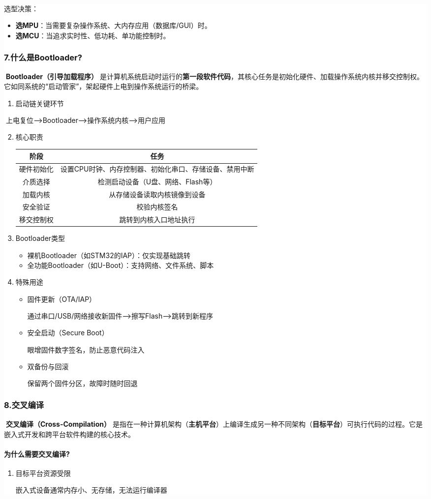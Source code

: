 选型决策：

- **选MPU**：当需要复杂操作系统、大内存应用（数据库/GUI）时。
- **选MCU**：当追求实时性、低功耗、单功能控制时。



### 7.什么是Bootloader?

​	**Bootloader（引导加载程序）** 是计算机系统启动时运行的**第一段软件代码**，其核心任务是初始化硬件、加载操作系统内核并移交控制权。它如同系统的“启动管家”，架起硬件上电到操作系统运行的桥梁。

1. 启动链关键环节

​	上电复位-->Bootloader-->操作系统内核-->用户应用

2. 核心职责

   |    阶段    |                          任务                           |
   | :--------: | :-----------------------------------------------------: |
   | 硬件初始化 | 设置CPU时钟、内存控制器、初始化串口、存储设备、禁用中断 |
   |  介质选择  |           检测启动设备（U盘、网络、Flash等）            |
   |  加载内核  |              从存储设备读取内核镜像到设备               |
   |  安全验证  |                      校验内核签名                       |
   | 移交控制权 |                 跳转到内核入口地址执行                  |

3. Bootloader类型

   * 裸机Bootloader（如STM32的IAP）：仅实现基础跳转
   * 全功能Bootloader（如U-Boot）：支持网络、文件系统、脚本

4. 特殊用途

   * 固件更新（OTA/IAP）

     通过串口/USB/网络接收新固件-->擦写Flash-->跳转到新程序

   * 安全启动（Secure Boot）

     眼增固件数字签名，防止恶意代码注入

   * 双备份与回滚

     保留两个固件分区，故障时随时回退



### 8.交叉编译

​	**交叉编译（Cross-Compilation）** 是指在一种计算机架构（**主机平台**）上编译生成另一种不同架构（**目标平台**）可执行代码的过程。它是嵌入式开发和跨平台软件构建的核心技术。

#### 为什么需要交叉编译?

1. 目标平台资源受限

   嵌入式设备通常内存小、无存储，无法运行编译器
